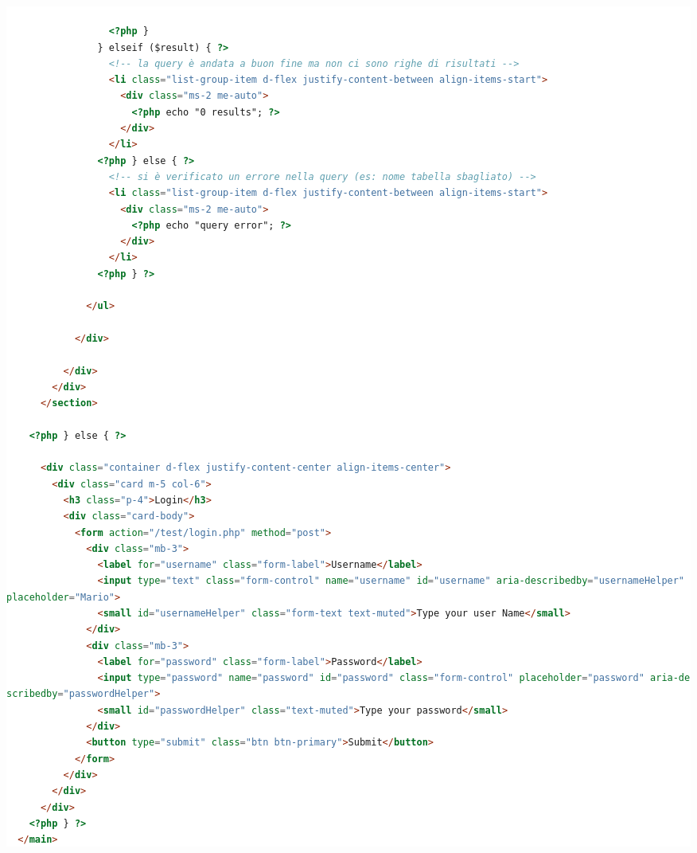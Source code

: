 ```html

                  <?php }
                } elseif ($result) { ?>
                  <!-- la query è andata a buon fine ma non ci sono righe di risultati -->
                  <li class="list-group-item d-flex justify-content-between align-items-start">
                    <div class="ms-2 me-auto">
                      <?php echo "0 results"; ?>
                    </div>
                  </li>
                <?php } else { ?>
                  <!-- si è verificato un errore nella query (es: nome tabella sbagliato) -->
                  <li class="list-group-item d-flex justify-content-between align-items-start">
                    <div class="ms-2 me-auto">
                      <?php echo "query error"; ?>
                    </div>
                  </li>
                <?php } ?>

              </ul>

            </div>

          </div>
        </div>
      </section>

    <?php } else { ?>

      <div class="container d-flex justify-content-center align-items-center">
        <div class="card m-5 col-6">
          <h3 class="p-4">Login</h3>
          <div class="card-body">
            <form action="/test/login.php" method="post">
              <div class="mb-3">
                <label for="username" class="form-label">Username</label>
                <input type="text" class="form-control" name="username" id="username" aria-describedby="usernameHelper" placeholder="Mario">
                <small id="usernameHelper" class="form-text text-muted">Type your user Name</small>
              </div>
              <div class="mb-3">
                <label for="password" class="form-label">Password</label>
                <input type="password" name="password" id="password" class="form-control" placeholder="password" aria-describedby="passwordHelper">
                <small id="passwordHelper" class="text-muted">Type your password</small>
              </div>
              <button type="submit" class="btn btn-primary">Submit</button>
            </form>
          </div>
        </div>
      </div>
    <?php } ?>
  </main>

```

